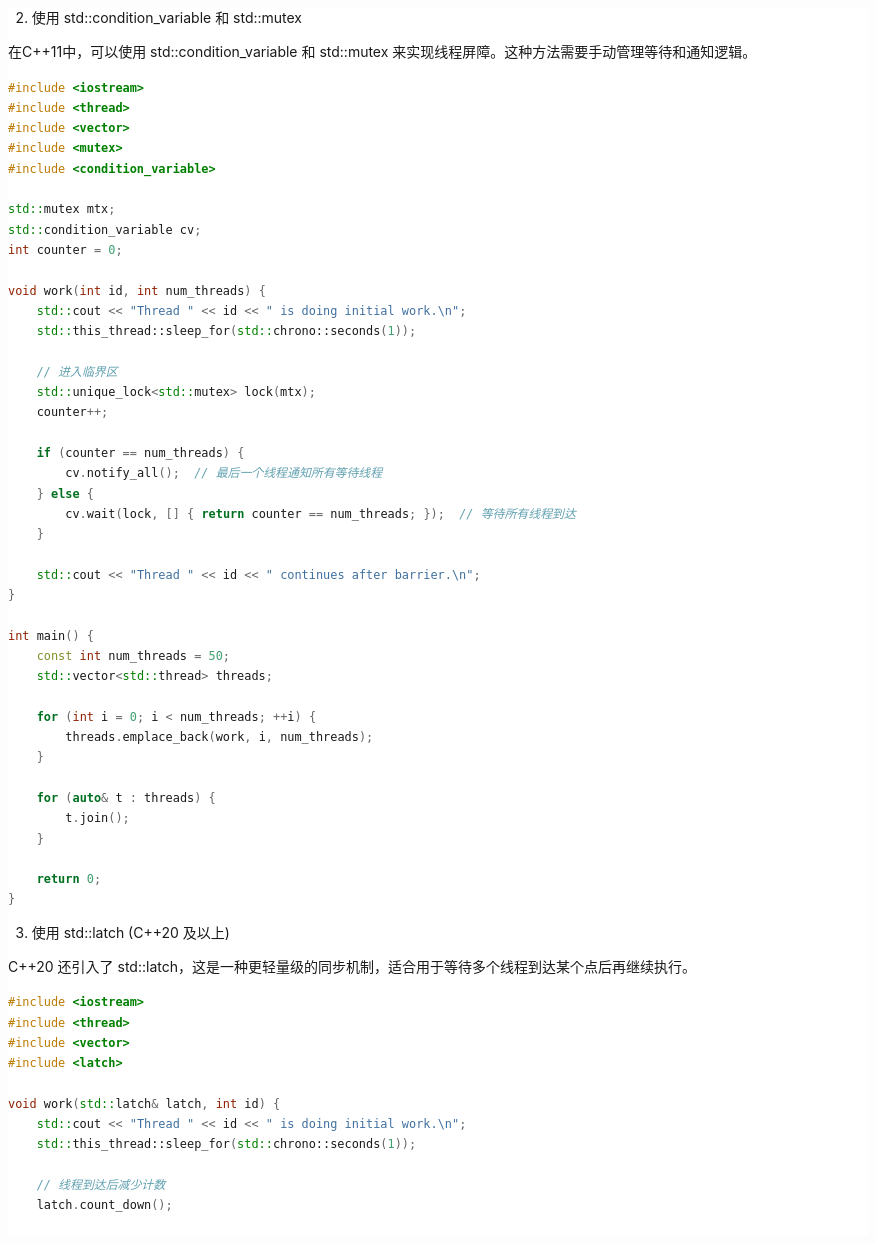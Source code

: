 2. 使用 std::condition_variable 和 std::mutex

在C++11中，可以使用 std::condition_variable 和 std::mutex 来实现线程屏障。这种方法需要手动管理等待和通知逻辑。

```cpp
#include <iostream>
#include <thread>
#include <vector>
#include <mutex>
#include <condition_variable>

std::mutex mtx;
std::condition_variable cv;
int counter = 0;

void work(int id, int num_threads) {
    std::cout << "Thread " << id << " is doing initial work.\n";
    std::this_thread::sleep_for(std::chrono::seconds(1));

    // 进入临界区
    std::unique_lock<std::mutex> lock(mtx);
    counter++;
    
    if (counter == num_threads) {
        cv.notify_all();  // 最后一个线程通知所有等待线程
    } else {
        cv.wait(lock, [] { return counter == num_threads; });  // 等待所有线程到达
    }

    std::cout << "Thread " << id << " continues after barrier.\n";
}

int main() {
    const int num_threads = 50;
    std::vector<std::thread> threads;

    for (int i = 0; i < num_threads; ++i) {
        threads.emplace_back(work, i, num_threads);
    }

    for (auto& t : threads) {
        t.join();
    }

    return 0;
}

```

3. 使用 std::latch (C++20 及以上)

C++20 还引入了 std::latch，这是一种更轻量级的同步机制，适合用于等待多个线程到达某个点后再继续执行。

```cpp
#include <iostream>
#include <thread>
#include <vector>
#include <latch>

void work(std::latch& latch, int id) {
    std::cout << "Thread " << id << " is doing initial work.\n";
    std::this_thread::sleep_for(std::chrono::seconds(1));
    
    // 线程到达后减少计数
    latch.count_down();
    
```